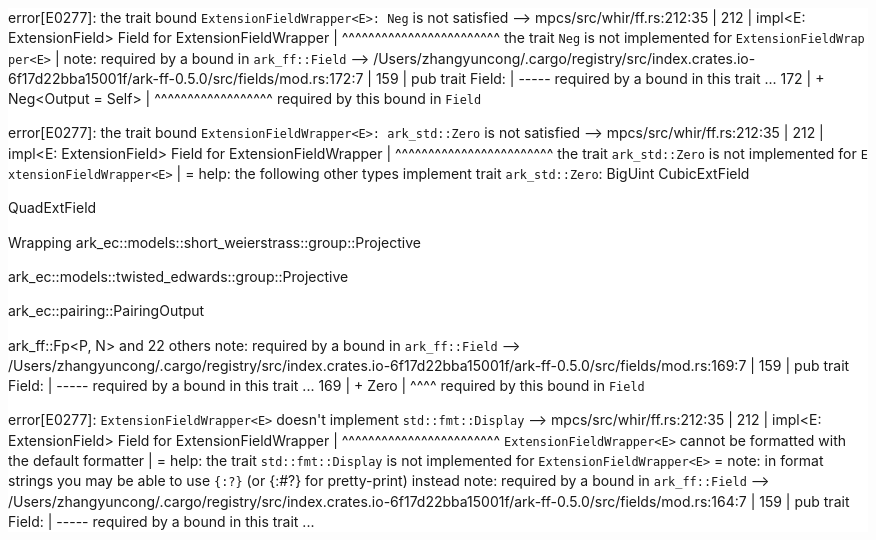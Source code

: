error[E0277]: the trait bound `ExtensionFieldWrapper<E>: Neg` is not satisfied
   --> mpcs/src/whir/ff.rs:212:35
    |
212 | impl<E: ExtensionField> Field for ExtensionFieldWrapper<E>
    |                                   ^^^^^^^^^^^^^^^^^^^^^^^^ the trait `Neg` is not implemented for `ExtensionFieldWrapper<E>`
    |
note: required by a bound in `ark_ff::Field`
   --> /Users/zhangyuncong/.cargo/registry/src/index.crates.io-6f17d22bba15001f/ark-ff-0.5.0/src/fields/mod.rs:172:7
    |
159 | pub trait Field:
    |           ----- required by a bound in this trait
...
172 |     + Neg<Output = Self>
    |       ^^^^^^^^^^^^^^^^^^ required by this bound in `Field`

error[E0277]: the trait bound `ExtensionFieldWrapper<E>: ark_std::Zero` is not satisfied
   --> mpcs/src/whir/ff.rs:212:35
    |
212 | impl<E: ExtensionField> Field for ExtensionFieldWrapper<E>
    |                                   ^^^^^^^^^^^^^^^^^^^^^^^^ the trait `ark_std::Zero` is not implemented for `ExtensionFieldWrapper<E>`
    |
    = help: the following other types implement trait `ark_std::Zero`:
              BigUint
              CubicExtField<P>
              QuadExtField<P>
              Wrapping<T>
              ark_ec::models::short_weierstrass::group::Projective<P>
              ark_ec::models::twisted_edwards::group::Projective<P>
              ark_ec::pairing::PairingOutput<P>
              ark_ff::Fp<P, N>
            and 22 others
note: required by a bound in `ark_ff::Field`
   --> /Users/zhangyuncong/.cargo/registry/src/index.crates.io-6f17d22bba15001f/ark-ff-0.5.0/src/fields/mod.rs:169:7
    |
159 | pub trait Field:
    |           ----- required by a bound in this trait
...
169 |     + Zero
    |       ^^^^ required by this bound in `Field`

error[E0277]: `ExtensionFieldWrapper<E>` doesn't implement `std::fmt::Display`
   --> mpcs/src/whir/ff.rs:212:35
    |
212 | impl<E: ExtensionField> Field for ExtensionFieldWrapper<E>
    |                                   ^^^^^^^^^^^^^^^^^^^^^^^^ `ExtensionFieldWrapper<E>` cannot be formatted with the default formatter
    |
    = help: the trait `std::fmt::Display` is not implemented for `ExtensionFieldWrapper<E>`
    = note: in format strings you may be able to use `{:?}` (or {:#?} for pretty-print) instead
note: required by a bound in `ark_ff::Field`
   --> /Users/zhangyuncong/.cargo/registry/src/index.crates.io-6f17d22bba15001f/ark-ff-0.5.0/src/fields/mod.rs:164:7
    |
159 | pub trait Field:
    |           ----- required by a bound in this trait
...